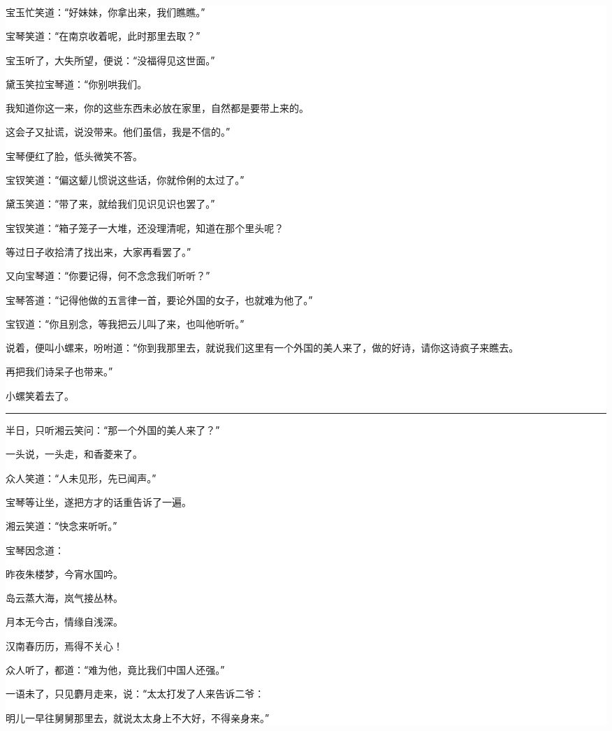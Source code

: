宝玉忙笑道：“好妹妹，你拿出来，我们瞧瞧。”

宝琴笑道：“在南京收着呢，此时那里去取？”

宝玉听了，大失所望，便说：“没福得见这世面。”

黛玉笑拉宝琴道：“你别哄我们。

我知道你这一来，你的这些东西未必放在家里，自然都是要带上来的。

这会子又扯谎，说没带来。他们虽信，我是不信的。”

宝琴便红了脸，低头微笑不答。

宝钗笑道：“偏这颦儿惯说这些话，你就伶俐的太过了。”

黛玉笑道：“带了来，就给我们见识见识也罢了。”

宝钗笑道：“箱子笼子一大堆，还没理清呢，知道在那个里头呢？

等过日子收拾清了找出来，大家再看罢了。”

又向宝琴道：“你要记得，何不念念我们听听？”

宝琴答道：“记得他做的五言律一首，要论外国的女子，也就难为他了。”

宝钗道：“你且别念，等我把云儿叫了来，也叫他听听。”

说着，便叫小螺来，吩咐道：“你到我那里去，就说我们这里有一个外国的美人来了，做的好诗，请你这诗疯子来瞧去。

再把我们诗呆子也带来。”

小螺笑着去了。

---

半日，只听湘云笑问：“那一个外国的美人来了？”

一头说，一头走，和香菱来了。

众人笑道：“人未见形，先已闻声。”

宝琴等让坐，遂把方才的话重告诉了一遍。

湘云笑道：“快念来听听。”

宝琴因念道：

<div class="poem-container">

昨夜朱楼梦，今宵水国吟。

岛云蒸大海，岚气接丛林。

月本无今古，情缘自浅深。

汉南春历历，焉得不关心！

</div>

众人听了，都道：“难为他，竟比我们中国人还强。”

一语未了，只见麝月走来，说：“太太打发了人来告诉二爷：

明儿一早往舅舅那里去，就说太太身上不大好，不得亲身来。”
